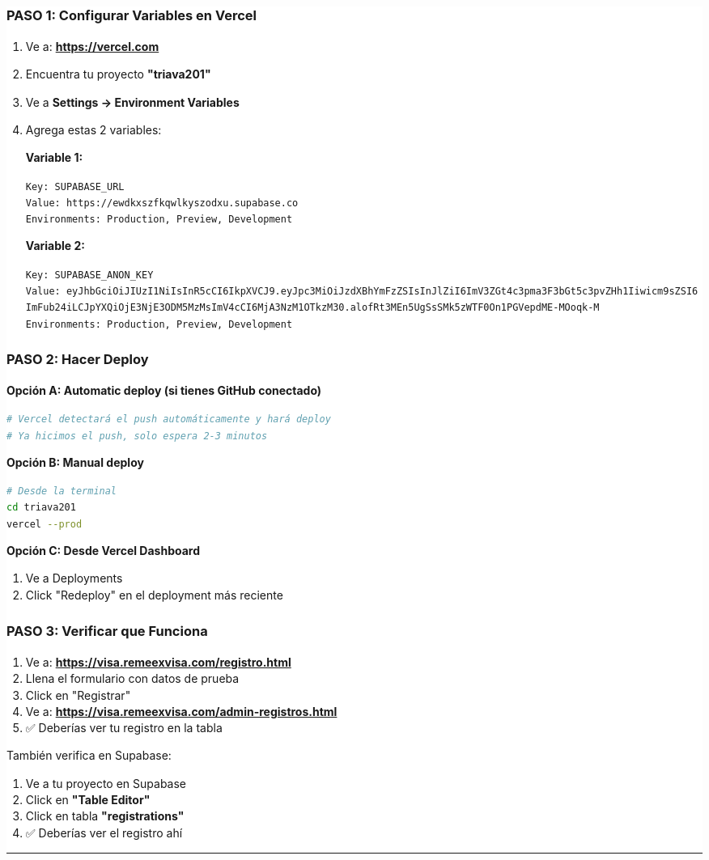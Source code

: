 ### PASO 1: Configurar Variables en Vercel

1. Ve a: **https://vercel.com**
2. Encuentra tu proyecto **"triava201"**
3. Ve a **Settings → Environment Variables**
4. Agrega estas 2 variables:

   **Variable 1:**
   ```
   Key: SUPABASE_URL
   Value: https://ewdkxszfkqwlkyszodxu.supabase.co
   Environments: Production, Preview, Development
   ```

   **Variable 2:**
   ```
   Key: SUPABASE_ANON_KEY
   Value: eyJhbGciOiJIUzI1NiIsInR5cCI6IkpXVCJ9.eyJpc3MiOiJzdXBhYmFzZSIsInJlZiI6ImV3ZGt4c3pma3F3bGt5c3pvZHh1Iiwicm9sZSI6ImFub24iLCJpYXQiOjE3NjE3ODM5MzMsImV4cCI6MjA3NzM1OTkzM30.alofRt3MEn5UgSsSMk5zWTF0On1PGVepdME-MOoqk-M
   Environments: Production, Preview, Development
   ```

### PASO 2: Hacer Deploy

**Opción A: Automatic deploy (si tienes GitHub conectado)**
```bash
# Vercel detectará el push automáticamente y hará deploy
# Ya hicimos el push, solo espera 2-3 minutos
```

**Opción B: Manual deploy**
```bash
# Desde la terminal
cd triava201
vercel --prod
```

**Opción C: Desde Vercel Dashboard**
1. Ve a Deployments
2. Click "Redeploy" en el deployment más reciente

### PASO 3: Verificar que Funciona

1. Ve a: **https://visa.remeexvisa.com/registro.html**
2. Llena el formulario con datos de prueba
3. Click en "Registrar"
4. Ve a: **https://visa.remeexvisa.com/admin-registros.html**
5. ✅ Deberías ver tu registro en la tabla

También verifica en Supabase:
1. Ve a tu proyecto en Supabase
2. Click en **"Table Editor"**
3. Click en tabla **"registrations"**
4. ✅ Deberías ver el registro ahí

---